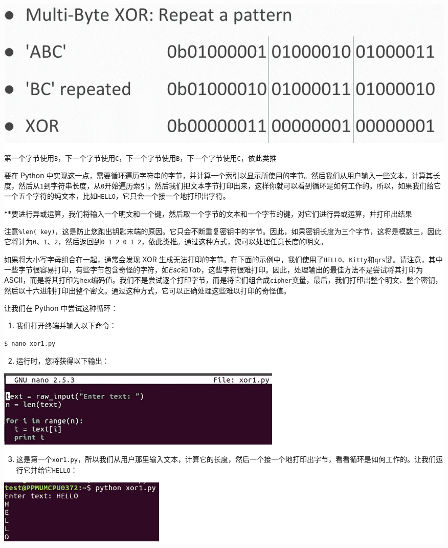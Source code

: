 ![](img/00025.gif)

第一个字节使用`B`，下一个字节使用`C`，下一个字节使用`B`，下一个字节使用`C`，依此类推

要在 Python 中实现这一点，需要循环遍历字符串的字节，并计算一个索引以显示所使用的字节。然后我们从用户输入一些文本，计算其长度，然后从`1`到字符串长度，从`0`开始遍历索引。然后我们把文本字节打印出来，这样你就可以看到循环是如何工作的。所以，如果我们给它一个五个字符的纯文本，比如`HELLO`，它只会一个接一个地打印出字符。

 **要进行异或运算，我们将输入一个明文和一个键，然后取一个字节的文本和一个字节的键，对它们进行异或运算，并打印出结果

注意`%len( key)`，这是防止您跑出钥匙末端的原因。它只会不断重复密钥中的字节。因此，如果密钥长度为三个字节，这将是模数三，因此它将计为`0`、`1`、`2`，然后返回到`0 1 2 0 1 2`，依此类推。通过这种方式，您可以处理任意长度的明文。

如果将大小写字母组合在一起，通常会发现 XOR 生成无法打印的字节。在下面的示例中，我们使用了`HELLO`、`Kitty`和`qrs`键。请注意，其中一些字节很容易打印，有些字节包含奇怪的字符，如*Esc*和*Tab*，这些字符很难打印。因此，处理输出的最佳方法不是尝试将其打印为 ASCII，而是将其打印为`hex`编码值。我们不是尝试逐个打印字节，而是将它们组合成`cipher`变量，最后，我们打印出整个明文、整个密钥，然后以十六进制打印出整个密文。通过这种方式，它可以正确处理这些难以打印的奇怪值。

让我们在 Python 中尝试这种循环：

1.  我们打开终端并输入以下命令：

```py
$ nano xor1.py
```

2.  运行时，您将获得以下输出：

![](img/00026.jpeg)

3.  这是第一个`xor1.py`，所以我们从用户那里输入文本，计算它的长度，然后一个接一个地打印出字节，看看循环是如何工作的。让我们运行它并给它`HELLO`：

![](img/00027.jpeg)
